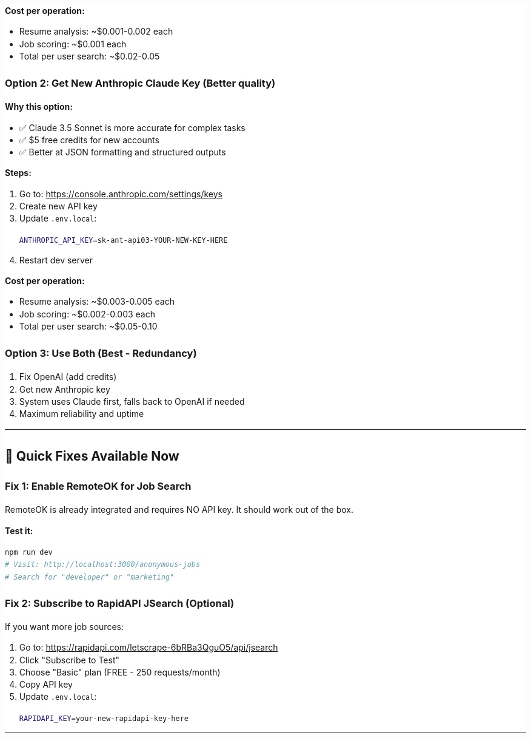 **Cost per operation:**
- Resume analysis: ~$0.001-0.002 each
- Job scoring: ~$0.001 each
- Total per user search: ~$0.02-0.05

### Option 2: Get New Anthropic Claude Key (Better quality)

**Why this option:**
- ✅ Claude 3.5 Sonnet is more accurate for complex tasks
- ✅ $5 free credits for new accounts
- ✅ Better at JSON formatting and structured outputs

**Steps:**
1. Go to: https://console.anthropic.com/settings/keys
2. Create new API key
3. Update `.env.local`:
   ```bash
   ANTHROPIC_API_KEY=sk-ant-api03-YOUR-NEW-KEY-HERE
   ```
4. Restart dev server

**Cost per operation:**
- Resume analysis: ~$0.003-0.005 each
- Job scoring: ~$0.002-0.003 each
- Total per user search: ~$0.05-0.10

### Option 3: Use Both (Best - Redundancy)

1. Fix OpenAI (add credits)
2. Get new Anthropic key
3. System uses Claude first, falls back to OpenAI if needed
4. Maximum reliability and uptime

---

## 🔧 Quick Fixes Available Now

### Fix 1: Enable RemoteOK for Job Search
RemoteOK is already integrated and requires NO API key. It should work out of the box.

**Test it:**
```bash
npm run dev
# Visit: http://localhost:3000/anonymous-jobs
# Search for "developer" or "marketing"
```

### Fix 2: Subscribe to RapidAPI JSearch (Optional)
If you want more job sources:

1. Go to: https://rapidapi.com/letscrape-6bRBa3QguO5/api/jsearch
2. Click "Subscribe to Test"
3. Choose "Basic" plan (FREE - 250 requests/month)
4. Copy API key
5. Update `.env.local`:
   ```bash
   RAPIDAPI_KEY=your-new-rapidapi-key-here
   ```

---